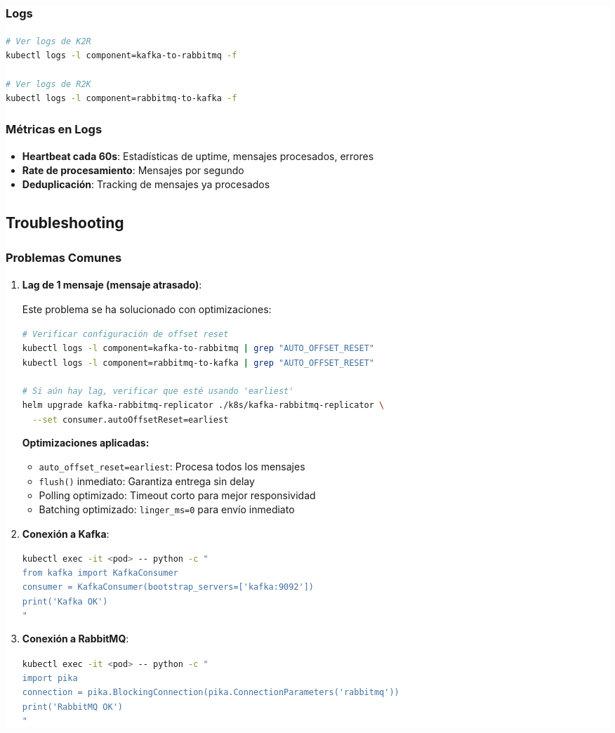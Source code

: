 ### Logs

```bash
# Ver logs de K2R
kubectl logs -l component=kafka-to-rabbitmq -f

# Ver logs de R2K
kubectl logs -l component=rabbitmq-to-kafka -f
```

### Métricas en Logs

- **Heartbeat cada 60s**: Estadísticas de uptime, mensajes procesados, errores
- **Rate de procesamiento**: Mensajes por segundo
- **Deduplicación**: Tracking de mensajes ya procesados

## Troubleshooting

### Problemas Comunes

1. **Lag de 1 mensaje (mensaje atrasado)**:

   Este problema se ha solucionado con optimizaciones:
   ```bash
   # Verificar configuración de offset reset
   kubectl logs -l component=kafka-to-rabbitmq | grep "AUTO_OFFSET_RESET"
   kubectl logs -l component=rabbitmq-to-kafka | grep "AUTO_OFFSET_RESET"
   
   # Si aún hay lag, verificar que esté usando 'earliest'
   helm upgrade kafka-rabbitmq-replicator ./k8s/kafka-rabbitmq-replicator \
     --set consumer.autoOffsetReset=earliest
   ```

   **Optimizaciones aplicadas:**
   - `auto_offset_reset=earliest`: Procesa todos los mensajes
   - `flush()` inmediato: Garantiza entrega sin delay
   - Polling optimizado: Timeout corto para mejor responsividad
   - Batching optimizado: `linger_ms=0` para envío inmediato

2. **Conexión a Kafka**:
   ```bash
   kubectl exec -it <pod> -- python -c "
   from kafka import KafkaConsumer
   consumer = KafkaConsumer(bootstrap_servers=['kafka:9092'])
   print('Kafka OK')
   "
   ```

2. **Conexión a RabbitMQ**:
   ```bash
   kubectl exec -it <pod> -- python -c "
   import pika
   connection = pika.BlockingConnection(pika.ConnectionParameters('rabbitmq'))
   print('RabbitMQ OK')
   "
   ```
